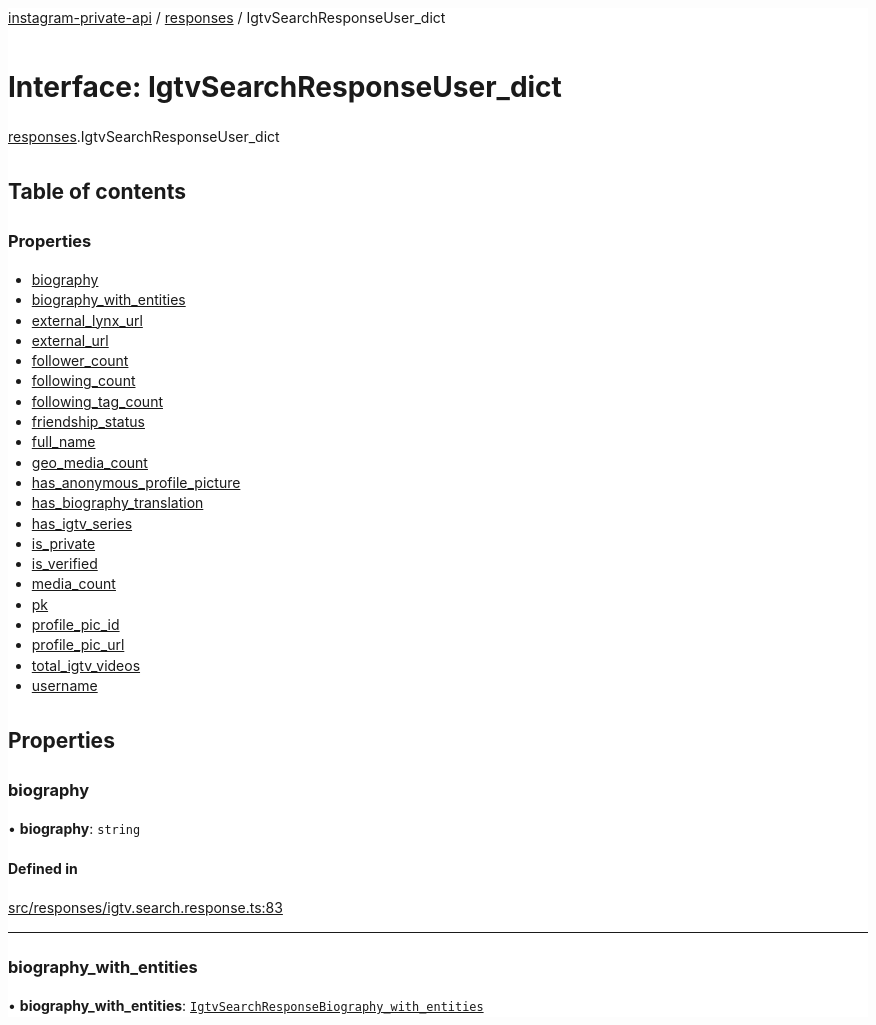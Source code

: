 [instagram-private-api](../../README.md) / [responses](../../modules/responses.md) / IgtvSearchResponseUser_dict

# Interface: IgtvSearchResponseUser\_dict

[responses](../../modules/responses.md).IgtvSearchResponseUser_dict

## Table of contents

### Properties

- [biography](IgtvSearchResponseUser_dict.md#biography)
- [biography\_with\_entities](IgtvSearchResponseUser_dict.md#biography_with_entities)
- [external\_lynx\_url](IgtvSearchResponseUser_dict.md#external_lynx_url)
- [external\_url](IgtvSearchResponseUser_dict.md#external_url)
- [follower\_count](IgtvSearchResponseUser_dict.md#follower_count)
- [following\_count](IgtvSearchResponseUser_dict.md#following_count)
- [following\_tag\_count](IgtvSearchResponseUser_dict.md#following_tag_count)
- [friendship\_status](IgtvSearchResponseUser_dict.md#friendship_status)
- [full\_name](IgtvSearchResponseUser_dict.md#full_name)
- [geo\_media\_count](IgtvSearchResponseUser_dict.md#geo_media_count)
- [has\_anonymous\_profile\_picture](IgtvSearchResponseUser_dict.md#has_anonymous_profile_picture)
- [has\_biography\_translation](IgtvSearchResponseUser_dict.md#has_biography_translation)
- [has\_igtv\_series](IgtvSearchResponseUser_dict.md#has_igtv_series)
- [is\_private](IgtvSearchResponseUser_dict.md#is_private)
- [is\_verified](IgtvSearchResponseUser_dict.md#is_verified)
- [media\_count](IgtvSearchResponseUser_dict.md#media_count)
- [pk](IgtvSearchResponseUser_dict.md#pk)
- [profile\_pic\_id](IgtvSearchResponseUser_dict.md#profile_pic_id)
- [profile\_pic\_url](IgtvSearchResponseUser_dict.md#profile_pic_url)
- [total\_igtv\_videos](IgtvSearchResponseUser_dict.md#total_igtv_videos)
- [username](IgtvSearchResponseUser_dict.md#username)

## Properties

### biography

• **biography**: `string`

#### Defined in

[src/responses/igtv.search.response.ts:83](https://github.com/Nerixyz/instagram-private-api/blob/b3351b9/src/responses/igtv.search.response.ts#L83)

___

### biography\_with\_entities

• **biography\_with\_entities**: [`IgtvSearchResponseBiography_with_entities`](IgtvSearchResponseBiography_with_entities.md)
